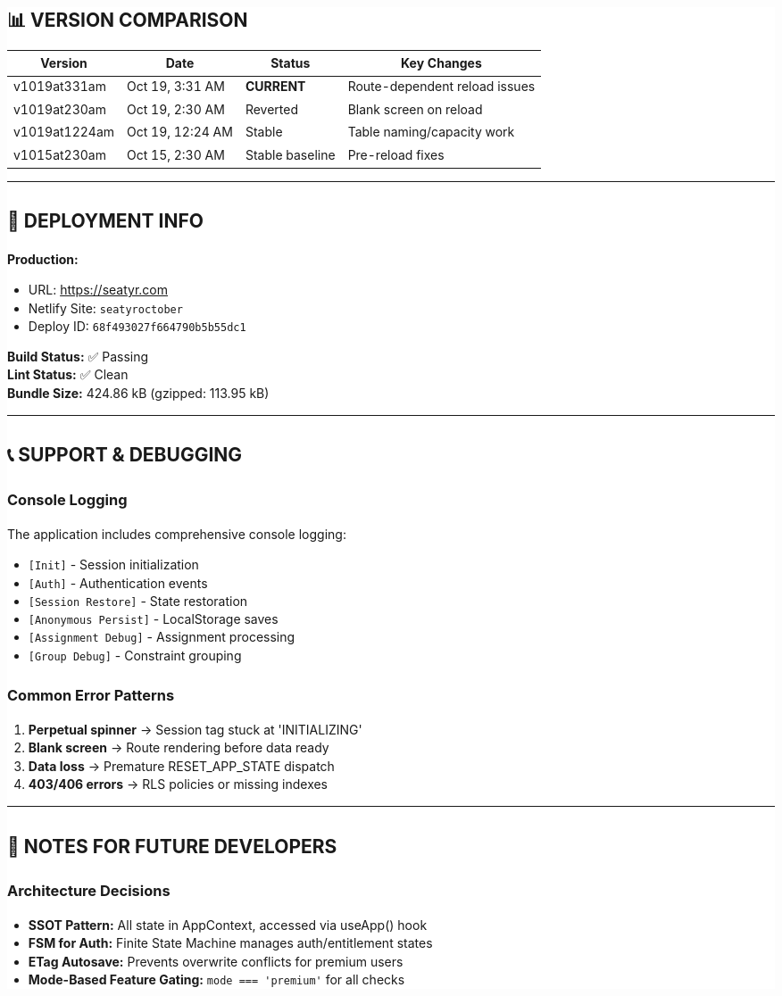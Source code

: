 ## 📊 VERSION COMPARISON

| Version | Date | Status | Key Changes |
|---------|------|--------|-------------|
| v1019at331am | Oct 19, 3:31 AM | **CURRENT** | Route-dependent reload issues |
| v1019at230am | Oct 19, 2:30 AM | Reverted | Blank screen on reload |
| v1019at1224am | Oct 19, 12:24 AM | Stable | Table naming/capacity work |
| v1015at230am | Oct 15, 2:30 AM | Stable baseline | Pre-reload fixes |

---

## 🚀 DEPLOYMENT INFO

**Production:**
- URL: https://seatyr.com
- Netlify Site: `seatyroctober`
- Deploy ID: `68f493027f664790b5b55dc1`

**Build Status:** ✅ Passing  
**Lint Status:** ✅ Clean  
**Bundle Size:** 424.86 kB (gzipped: 113.95 kB)

---

## 📞 SUPPORT & DEBUGGING

### Console Logging
The application includes comprehensive console logging:
- `[Init]` - Session initialization
- `[Auth]` - Authentication events
- `[Session Restore]` - State restoration
- `[Anonymous Persist]` - LocalStorage saves
- `[Assignment Debug]` - Assignment processing
- `[Group Debug]` - Constraint grouping

### Common Error Patterns
1. **Perpetual spinner** → Session tag stuck at 'INITIALIZING'
2. **Blank screen** → Route rendering before data ready
3. **Data loss** → Premature RESET_APP_STATE dispatch
4. **403/406 errors** → RLS policies or missing indexes

---

## 📝 NOTES FOR FUTURE DEVELOPERS

### Architecture Decisions
- **SSOT Pattern:** All state in AppContext, accessed via useApp() hook
- **FSM for Auth:** Finite State Machine manages auth/entitlement states
- **ETag Autosave:** Prevents overwrite conflicts for premium users
- **Mode-Based Feature Gating:** `mode === 'premium'` for all checks
